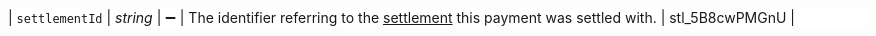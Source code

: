 | `settlementId`                                                                                                                                                                                                                                                                                                                                                                                                                                                                                                                                                                                                                                                                                                                                                                                                                                                                                                                          | *string*                                                                                                                                                                                                                                                                                                                                                                                                                                                                                                                                                                                                                                                                                                                                                                                                                                                                                                                                | :heavy_minus_sign:                                                                                                                                                                                                                                                                                                                                                                                                                                                                                                                                                                                                                                                                                                                                                                                                                                                                                                                      | The identifier referring to the [settlement](get-settlement) this payment was settled with.                                                                                                                                                                                                                                                                                                                                                                                                                                                                                                                                                                                                                                                                                                                                                                                                                                             | stl_5B8cwPMGnU                                                                                                                                                                                                                                                                                                                                                                                                                                                                                                                                                                                                                                                                                                                                                                                                                                                                                                                          |